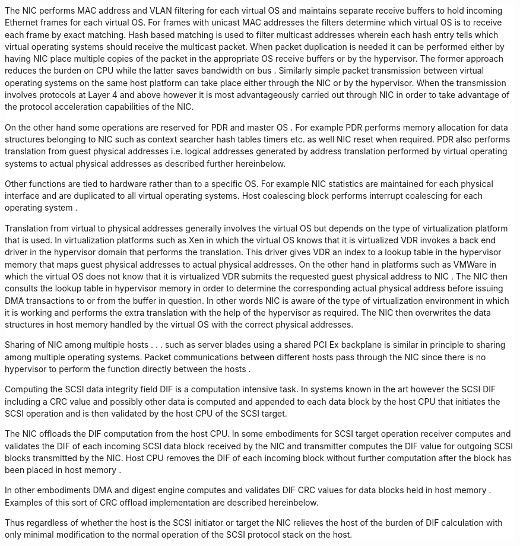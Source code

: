 The NIC performs MAC address and VLAN filtering for each virtual OS and maintains separate receive buffers to hold incoming Ethernet frames for each virtual OS. For frames with unicast MAC addresses the filters determine which virtual OS is to receive each frame by exact matching. Hash based matching is used to filter multicast addresses wherein each hash entry tells which virtual operating systems should receive the multicast packet. When packet duplication is needed it can be performed either by having NIC place multiple copies of the packet in the appropriate OS receive buffers or by the hypervisor. The former approach reduces the burden on CPU while the latter saves bandwidth on bus . Similarly simple packet transmission between virtual operating systems on the same host platform can take place either through the NIC or by the hypervisor. When the transmission involves protocols at Layer 4 and above however it is most advantageously carried out through NIC in order to take advantage of the protocol acceleration capabilities of the NIC.

On the other hand some operations are reserved for PDR and master OS . For example PDR performs memory allocation for data structures belonging to NIC such as context searcher hash tables timers etc. as well NIC reset when required. PDR also performs translation from guest physical addresses i.e. logical addresses generated by address translation performed by virtual operating systems to actual physical addresses as described further hereinbelow.

Other functions are tied to hardware rather than to a specific OS. For example NIC statistics are maintained for each physical interface and are duplicated to all virtual operating systems. Host coalescing block performs interrupt coalescing for each operating system .

Translation from virtual to physical addresses generally involves the virtual OS but depends on the type of virtualization platform that is used. In virtualization platforms such as Xen in which the virtual OS knows that it is virtualized VDR invokes a back end driver in the hypervisor domain that performs the translation. This driver gives VDR an index to a lookup table in the hypervisor memory that maps guest physical addresses to actual physical addresses. On the other hand in platforms such as VMWare in which the virtual OS does not know that it is virtualized VDR submits the requested guest physical address to NIC . The NIC then consults the lookup table in hypervisor memory in order to determine the corresponding actual physical address before issuing DMA transactions to or from the buffer in question. In other words NIC is aware of the type of virtualization environment in which it is working and performs the extra translation with the help of the hypervisor as required. The NIC then overwrites the data structures in host memory handled by the virtual OS with the correct physical addresses.

Sharing of NIC among multiple hosts . . . such as server blades using a shared PCI Ex backplane is similar in principle to sharing among multiple operating systems. Packet communications between different hosts pass through the NIC since there is no hypervisor to perform the function directly between the hosts .

Computing the SCSI data integrity field DIF is a computation intensive task. In systems known in the art however the SCSI DIF including a CRC value and possibly other data is computed and appended to each data block by the host CPU that initiates the SCSI operation and is then validated by the host CPU of the SCSI target.

The NIC offloads the DIF computation from the host CPU. In some embodiments for SCSI target operation receiver computes and validates the DIF of each incoming SCSI data block received by the NIC and transmitter computes the DIF value for outgoing SCSI blocks transmitted by the NIC. Host CPU removes the DIF of each incoming block without further computation after the block has been placed in host memory .

In other embodiments DMA and digest engine computes and validates DIF CRC values for data blocks held in host memory . Examples of this sort of CRC offload implementation are described hereinbelow.

Thus regardless of whether the host is the SCSI initiator or target the NIC relieves the host of the burden of DIF calculation with only minimal modification to the normal operation of the SCSI protocol stack on the host.
